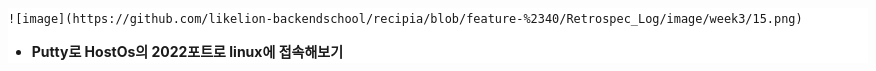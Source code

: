     ![image](https://github.com/likelion-backendschool/recipia/blob/feature-%2340/Retrospec_Log/image/week3/15.png)
    
- **Putty로 HostOs의 2022포트로 linux에 접속해보기**
    